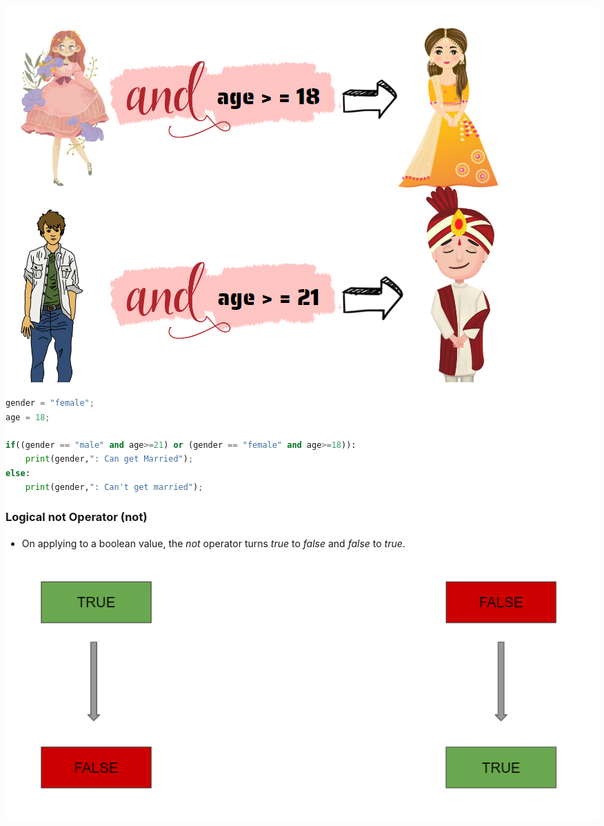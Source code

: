 ![Untitled](images/Conditional-Statements-TernaryandLogicalOperator/Untitled%209.png)

```python
gender = "female";
age = 18;

if((gender == "male" and age>=21) or (gender == "female" and age>=18)):
    print(gender,": Can get Married");
else:
    print(gender,": Can't get married");
```

### Logical not Operator (not)

- On applying to a boolean value, the *not* operator turns *true* to *false* and *false* to *true*.

![Untitled](images/Conditional-Statements-TernaryandLogicalOperator/Untitled%2010.png)
